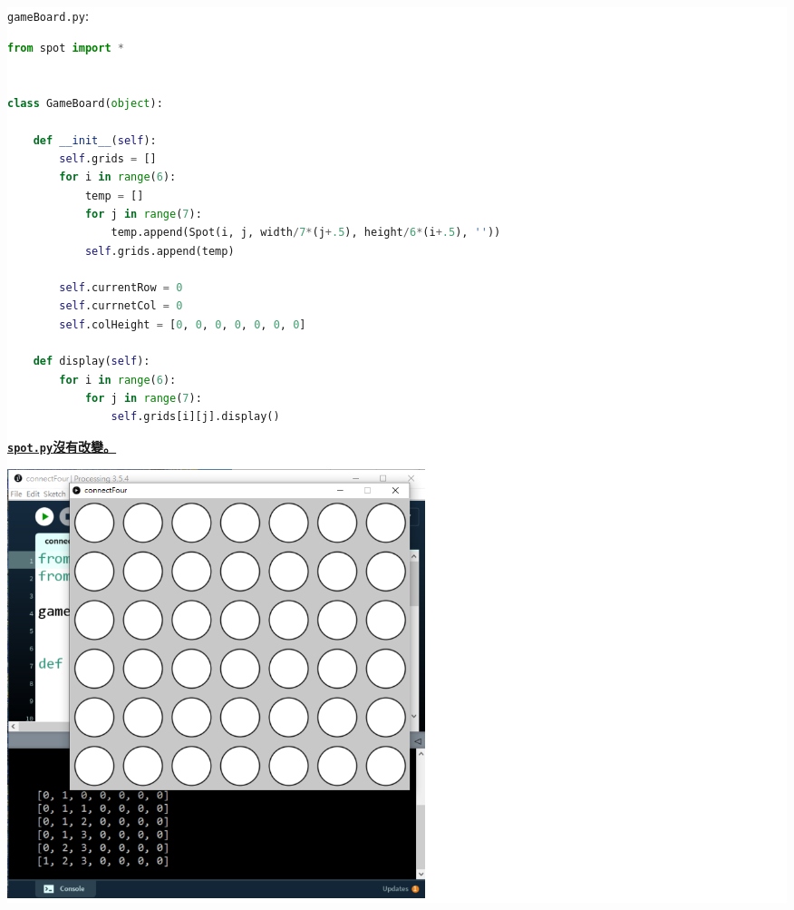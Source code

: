 `gameBoard.py`:

```python
from spot import *


class GameBoard(object):

    def __init__(self):
        self.grids = []
        for i in range(6):
            temp = []
            for j in range(7):
                temp.append(Spot(i, j, width/7*(j+.5), height/6*(i+.5), ''))
            self.grids.append(temp)

        self.currentRow = 0
        self.currnetCol = 0
        self.colHeight = [0, 0, 0, 0, 0, 0, 0]

    def display(self):
        for i in range(6):
            for j in range(7):
                self.grids[i][j].display()
```

**<u>`spot.py`沒有改變。</u>**

<img src="image-20230315102028741.png" alt="image-20230315102028741" style="zoom:67%;" />
